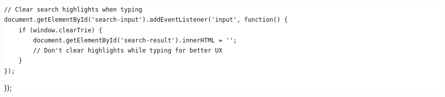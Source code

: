     // Clear search highlights when typing
    document.getElementById('search-input').addEventListener('input', function() {
        if (window.clearTrie) {
            document.getElementById('search-result').innerHTML = '';
            // Don't clear highlights while typing for better UX
        }
    });
});
</script>
 
<style>
.trie-demo {
    margin: 2rem 0;
    padding: 2rem;
    background: var(--bg-secondary);
    border-radius: 12px;
    border: 1px solid var(--border-color);
}

.trie-controls {
    display: flex;
    flex-direction: column;
    gap: 1rem;
    margin-bottom: 2rem;
}

.input-section, .search-section, .preset-section {
    display: flex;
    gap: 1rem;
    align-items: center;
    flex-wrap: wrap;
}

.trie-controls input[type="text"] {
    padding: 0.5rem 1rem;
    border: 2px solid var(--border-primary);
    border-radius: 6px;
    background: var(--bg-primary);
    color: var(--text-primary);
    font-size: 14px;
    min-width: 200px;
    flex: 1;
    min-width: 150px;
}

.trie-controls input[type="text"]:focus {
    outline: none;
    border-color: var(--accent-primary);
    box-shadow: 0 0 0 3px rgba(59, 130, 246, 0.1);
}

.trie-controls button {
    padding: 0.5rem 1rem;
    background: transparent;
    color: var(--text-primary);
    border: 1.5px solid var(--text-primary);
    border-radius: 6px;
    cursor: pointer;
    font-weight: 600;
    font-size: 14px;
    transition: all 0.2s ease;
    white-space: nowrap;
}
